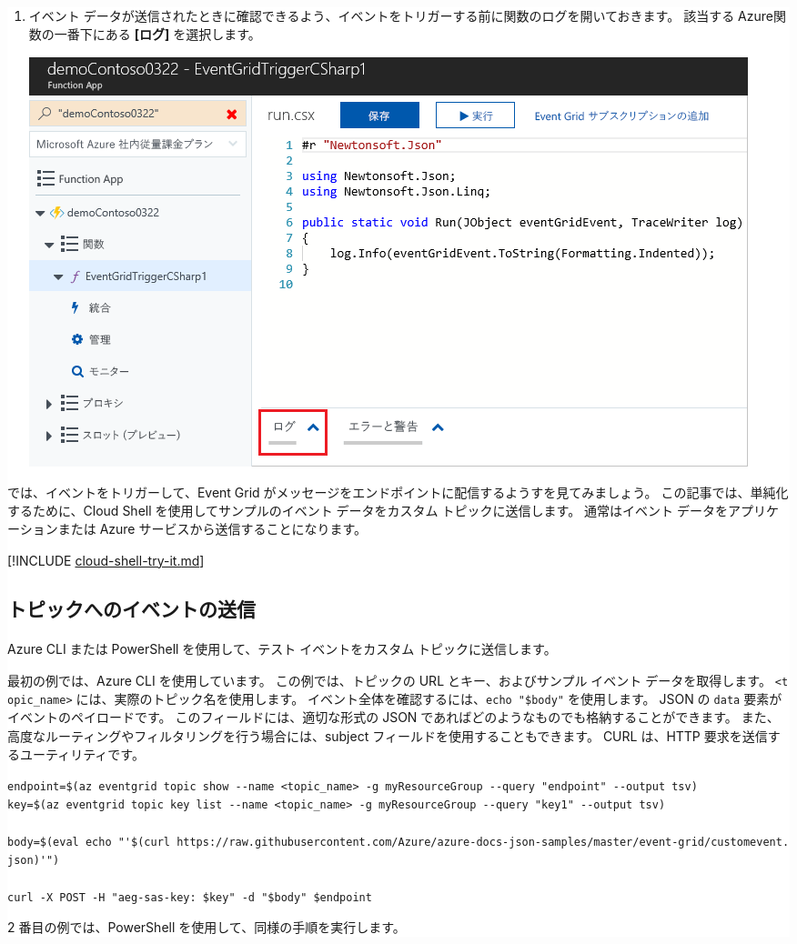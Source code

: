 1. イベント データが送信されたときに確認できるよう、イベントをトリガーする前に関数のログを開いておきます。 該当する Azure関数の一番下にある **[ログ]** を選択します。

   ![ログの選択](./media/custom-event-quickstart-portal/select-logs.png)

では、イベントをトリガーして、Event Grid がメッセージをエンドポイントに配信するようすを見てみましょう。 この記事では、単純化するために、Cloud Shell を使用してサンプルのイベント データをカスタム トピックに送信します。 通常はイベント データをアプリケーションまたは Azure サービスから送信することになります。

[!INCLUDE [cloud-shell-try-it.md](../../includes/cloud-shell-try-it.md)]

## <a name="send-an-event-to-your-topic"></a>トピックへのイベントの送信

Azure CLI または PowerShell を使用して、テスト イベントをカスタム トピックに送信します。

最初の例では、Azure CLI を使用しています。 この例では、トピックの URL とキー、およびサンプル イベント データを取得します。 `<topic_name>` には、実際のトピック名を使用します。 イベント全体を確認するには、`echo "$body"` を使用します。 JSON の `data` 要素がイベントのペイロードです。 このフィールドには、適切な形式の JSON であればどのようなものでも格納することができます。 また、高度なルーティングやフィルタリングを行う場合には、subject フィールドを使用することもできます。 CURL は、HTTP 要求を送信するユーティリティです。

```azurecli-interactive
endpoint=$(az eventgrid topic show --name <topic_name> -g myResourceGroup --query "endpoint" --output tsv)
key=$(az eventgrid topic key list --name <topic_name> -g myResourceGroup --query "key1" --output tsv)

body=$(eval echo "'$(curl https://raw.githubusercontent.com/Azure/azure-docs-json-samples/master/event-grid/customevent.json)'")

curl -X POST -H "aeg-sas-key: $key" -d "$body" $endpoint
```

2 番目の例では、PowerShell を使用して、同様の手順を実行します。
